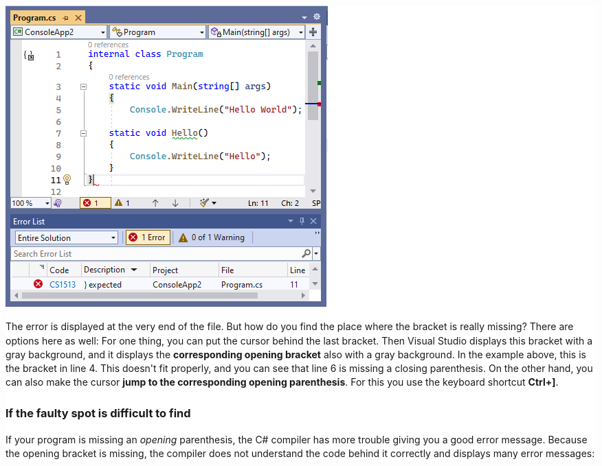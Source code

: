 ![Screenshot of Visual Studio with missing closing brace and Error List Window showing: "error CS1513 } expected"](/assets/images/hexafour/VSErrorMissingClosingBrace.png)

The error is displayed at the very end of the file. But how do you find the place where the bracket is really missing? There are options here as well: For one thing, you can put the cursor behind the last bracket. Then Visual Studio displays this bracket with a gray background, and it displays the **corresponding opening bracket** also with a gray background. In the example above, this is the bracket in line 4. This doesn't fit properly, and you can see that line 6 is missing a closing parenthesis. On the other hand, you can also make the cursor **jump to the corresponding opening parenthesis**. For this you use the keyboard shortcut **Ctrl+]**.

### If the faulty spot is difficult to find

If your program is missing an *opening* parenthesis, the C# compiler has more trouble giving you a good error message. Because the opening bracket is missing, the compiler does not understand the code behind it correctly and displays many error messages:
